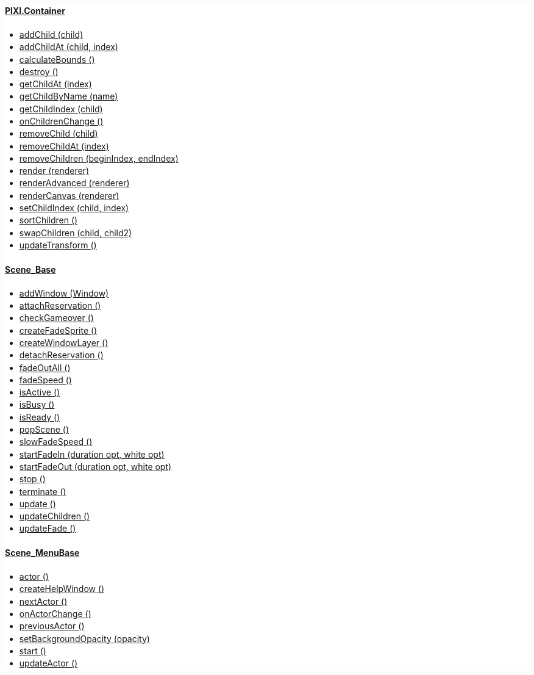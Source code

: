 #### [PIXI.Container](PIXI.Container.md)

- [addChild (child) ](PIXI.Container.md#addchild-child--pixidisplayobject)
- [addChildAt (child, index)](PIXI.Container.md#addchildat-child-index--pixidisplayobject)
- [calculateBounds ()](PIXI.Container.md#calculatebounds-)
- [destroy ()](PIXI.Container.md#destroy-)
- [getChildAt (index)](PIXI.Container.md#getchildat-index--pixidisplayobject)
- [getChildByName (name)](PIXI.Container.md#getchildbyname-name--pixidisplayobject)
- [getChildIndex (child)](PIXI.Container.md#getchildindex-child--pixidisplayobject)
- [onChildrenChange ()](PIXI.Container.md#onchildrenchange-)
- [removeChild (child)](PIXI.Container.md#removechild-child--pixidisplayobject)
- [removeChildAt (index)](PIXI.Container.md#removechildat-index--pixidisplayobject)
- [removeChildren (beginIndex, endIndex)](PIXI.Container.md#removechildren-beginindex-endindex--arraypixidisplayobject)
- [render (renderer)](PIXI.Container.md#render-renderer)
- [renderAdvanced (renderer)](PIXI.Container.md#renderadvanced-renderer)
- [renderCanvas (renderer)](PIXI.Container.md#rendercanvas-renderer)
- [setChildIndex (child, index)](PIXI.Container.md#setchildindex-child-index)
- [sortChildren ()](PIXI.Container.md#sortchildren-)
- [swapChildren (child, child2)](PIXI.Container.md#swapchildren-child-child2)
- [updateTransform ()](PIXI.Container.md#updatetransform-)

#### [Scene_Base](Scene_Base.md)

- [addWindow (Window)](Scene_Base.md#addwindow-window)
- [attachReservation ()](Scene_Base.md#attachreservation-)
- [checkGameover ()](Scene_Base.md#checkgameover-)
- [createFadeSprite ()](Scene_Base.md#createfadesprite-)
- [createWindowLayer ()](Scene_Base.md#createwindowlayer-)
- [detachReservation ()](Scene_Base.md#detachreservation-)
- [fadeOutAll ()](Scene_Base.md#fadeoutall-)
- [fadeSpeed ()](Scene_Base.md#fadespeed---number)
- [isActive () ](Scene_Base.md#isactive---boolean)
- [isBusy ()](Scene_Base.md#isbusy---boolean)
- [isReady ()](Scene_Base.md#isready---boolean)
- [popScene ()](Scene_Base.md#popscene-)
- [slowFadeSpeed ()](Scene_Base.md#slowfadespeed---number)
- [startFadeIn (duration opt, white opt)](Scene_Base.md#startfadein-duration-opt-white-opt)
- [startFadeOut (duration opt, white opt)](Scene_Base.md#startfadeout-duration-opt-white-opt)
- [stop ()](Scene_Base.md#stop-)
- [terminate ()](Scene_Base.md#terminate-)
- [update ()](Scene_Base.md#update-)
- [updateChildren ()](Scene_Base.md#updatechildren-)
- [updateFade ()](Scene_Base.md#updatefade-)

#### [Scene_MenuBase](Scene_MenuBase.md)

- [actor ()](Scene_MenuBase.md#actor---game_actor)
- [createHelpWindow ()](Scene_MenuBase.md#createhelpwindow-)
- [nextActor ()](Scene_MenuBase.md#nextactor-)
- [onActorChange ()](Scene_MenuBase.md#onactorchange-)
- [previousActor ()](Scene_MenuBase.md#previousactor-)
- [setBackgroundOpacity (opacity)](Scene_MenuBase.md#setbackgroundopacity-opacity)
- [start ()](Scene_Base.md#start-)
- [updateActor ()](Scene_MenuBase.md#updateactor-)
